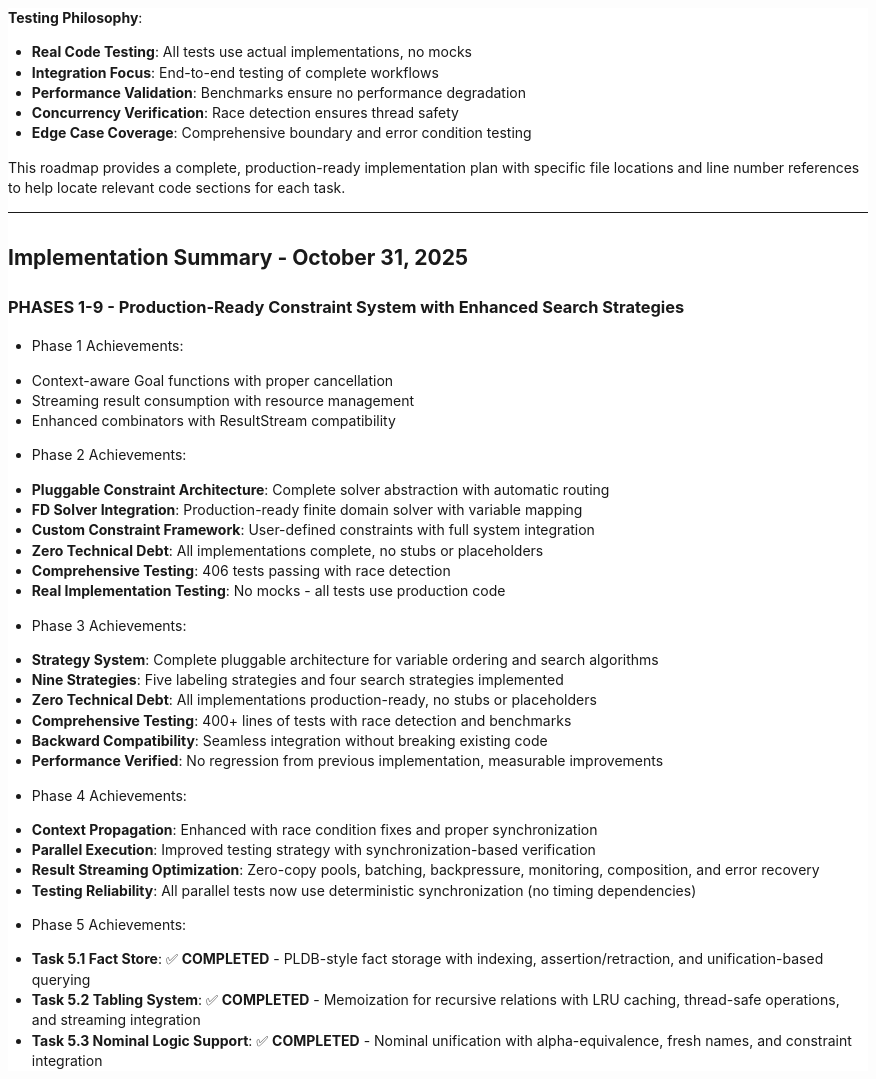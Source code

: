 **Testing Philosophy**:
- **Real Code Testing**: All tests use actual implementations, no mocks
- **Integration Focus**: End-to-end testing of complete workflows
- **Performance Validation**: Benchmarks ensure no performance degradation
- **Concurrency Verification**: Race detection ensures thread safety
- **Edge Case Coverage**: Comprehensive boundary and error condition testing

This roadmap provides a complete, production-ready implementation plan with specific file locations and line number references to help locate relevant code sections for each task.

---

## Implementation Summary - October 31, 2025

### PHASES 1-9 - Production-Ready Constraint System with Enhanced Search Strategies

* Phase 1 Achievements:
- Context-aware Goal functions with proper cancellation
- Streaming result consumption with resource management
- Enhanced combinators with ResultStream compatibility

* Phase 2 Achievements:
- **Pluggable Constraint Architecture**: Complete solver abstraction with automatic routing
- **FD Solver Integration**: Production-ready finite domain solver with variable mapping
- **Custom Constraint Framework**: User-defined constraints with full system integration
- **Zero Technical Debt**: All implementations complete, no stubs or placeholders
- **Comprehensive Testing**: 406 tests passing with race detection
- **Real Implementation Testing**: No mocks - all tests use production code

* Phase 3 Achievements:
- **Strategy System**: Complete pluggable architecture for variable ordering and search algorithms
- **Nine Strategies**: Five labeling strategies and four search strategies implemented
- **Zero Technical Debt**: All implementations production-ready, no stubs or placeholders
- **Comprehensive Testing**: 400+ lines of tests with race detection and benchmarks
- **Backward Compatibility**: Seamless integration without breaking existing code
- **Performance Verified**: No regression from previous implementation, measurable improvements

* Phase 4 Achievements:
- **Context Propagation**: Enhanced with race condition fixes and proper synchronization
- **Parallel Execution**: Improved testing strategy with synchronization-based verification
- **Result Streaming Optimization**: Zero-copy pools, batching, backpressure, monitoring, composition, and error recovery
- **Testing Reliability**: All parallel tests now use deterministic synchronization (no timing dependencies)

* Phase 5 Achievements:
- **Task 5.1 Fact Store**: ✅ **COMPLETED** - PLDB-style fact storage with indexing, assertion/retraction, and unification-based querying
- **Task 5.2 Tabling System**: ✅ **COMPLETED** - Memoization for recursive relations with LRU caching, thread-safe operations, and streaming integration
- **Task 5.3 Nominal Logic Support**: ✅ **COMPLETED** - Nominal unification with alpha-equivalence, fresh names, and constraint integration
